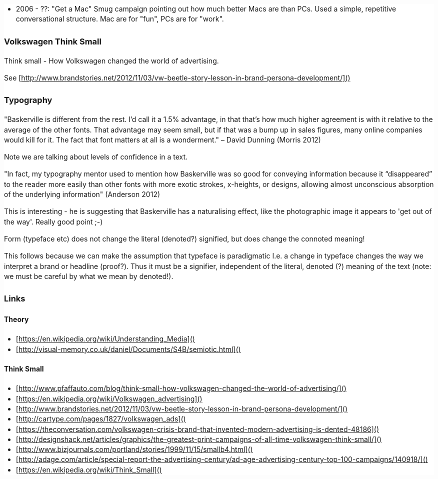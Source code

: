 * 2006 - ??: "Get a Mac"
Smug campaign pointing out how much better Macs are than PCs.
Used a simple, repetitive conversational structure.
Mac are for "fun", PCs are for "work".


### Volkswagen Think Small

Think small - How Volkswagen changed the world of advertising.

See [http://www.brandstories.net/2012/11/03/vw-beetle-story-lesson-in-brand-persona-development/]()


### Typography

"Baskerville is different from the rest. I’d call it a 1.5% advantage, in that that’s how much higher agreement is with it relative to the average of the other fonts. That advantage may seem small, but if that was a bump up in sales figures, many online companies would kill for it. The fact that font matters at all is a wonderment." – David Dunning (Morris 2012)

Note we are talking about levels of confidence in a text.

"In fact, my typography mentor used to mention how Baskerville was so good for conveying information because it “disappeared” to the reader more easily than other fonts with more exotic strokes, x-heights, or designs, allowing almost unconscious absorption of the underlying information" (Anderson 2012)

This is interesting - he is suggesting that Baskerville has a naturalising effect, like the photographic image it appears to 'get out of the way'. Really good point ;-)

Form (typeface etc) does not change the literal (denoted?) signified, but does change the connoted meaning!

This follows because we can make the assumption that typeface is paradigmatic I.e. a change in typeface changes the way we interpret a brand or headline (proof?). Thus it must be a signifier, independent of the literal, denoted (?) meaning of the text (note: we must be careful by what we mean by denoted!). 

### Links

#### Theory

* [https://en.wikipedia.org/wiki/Understanding_Media]()
* [http://visual-memory.co.uk/daniel/Documents/S4B/semiotic.html]()

#### Think Small
* [http://www.pfaffauto.com/blog/think-small-how-volkswagen-changed-the-world-of-advertising/]()
* [https://en.wikipedia.org/wiki/Volkswagen_advertising]()
* [http://www.brandstories.net/2012/11/03/vw-beetle-story-lesson-in-brand-persona-development/]()
* [http://cartype.com/pages/1827/volkswagen_ads]()
* [https://theconversation.com/volkswagen-crisis-brand-that-invented-modern-advertising-is-dented-48186]()
* [http://designshack.net/articles/graphics/the-greatest-print-campaigns-of-all-time-volkswagen-think-small/]()
* [http://www.bizjournals.com/portland/stories/1999/11/15/smallb4.html]()
* [http://adage.com/article/special-report-the-advertising-century/ad-age-advertising-century-top-100-campaigns/140918/]()
* [https://en.wikipedia.org/wiki/Think_Small]()
